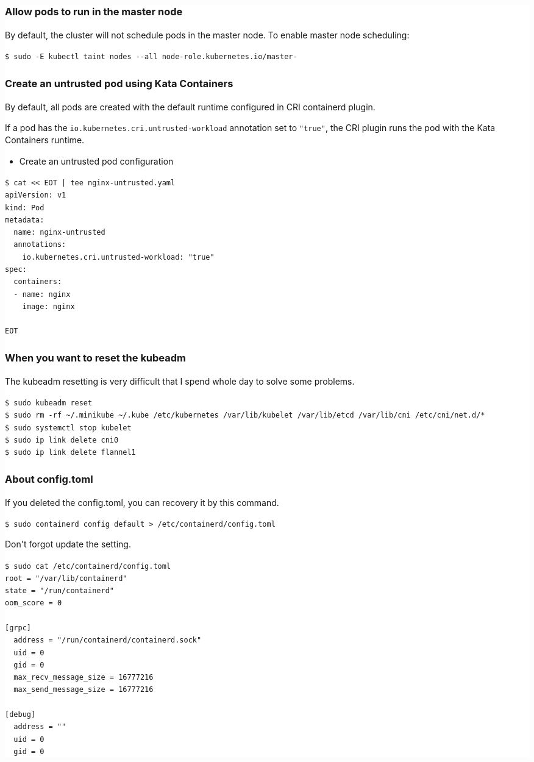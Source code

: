 ### Allow pods to run in the master node
By default, the cluster will not schedule pods in the master node. To enable master node scheduling:
```
$ sudo -E kubectl taint nodes --all node-role.kubernetes.io/master-
```

### Create an untrusted pod using Kata Containers
By default, all pods are created with the default runtime configured in CRI containerd plugin.

If a pod has the `io.kubernetes.cri.untrusted-workload` annotation set to `"true"`, the CRI plugin runs the pod with the Kata Containers runtime.

+ Create an untrusted pod configuration
```
$ cat << EOT | tee nginx-untrusted.yaml
apiVersion: v1
kind: Pod
metadata:
  name: nginx-untrusted
  annotations:
    io.kubernetes.cri.untrusted-workload: "true"
spec:
  containers:
  - name: nginx
    image: nginx
    
EOT
```

### When you want to reset the kubeadm
The kubeadm resetting is very difficult that I spend whole day to solve some problems.
```
$ sudo kubeadm reset
$ sudo rm -rf ~/.minikube ~/.kube /etc/kubernetes /var/lib/kubelet /var/lib/etcd /var/lib/cni /etc/cni/net.d/*
$ sudo systemctl stop kubelet 
$ sudo ip link delete cni0
$ sudo ip link delete flannel1
```

### About config.toml
If you deleted the config.toml, you can recovery it by this command.
```
$ sudo containerd config default > /etc/containerd/config.toml
```

Don't forgot update the setting.

```
$ sudo cat /etc/containerd/config.toml                                      
root = "/var/lib/containerd"
state = "/run/containerd"
oom_score = 0

[grpc]
  address = "/run/containerd/containerd.sock"
  uid = 0
  gid = 0
  max_recv_message_size = 16777216
  max_send_message_size = 16777216

[debug]
  address = ""
  uid = 0
  gid = 0
```